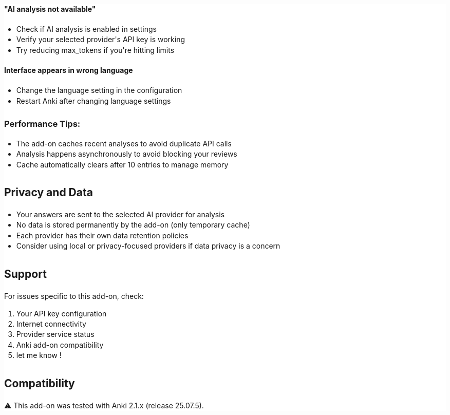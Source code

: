 #### "AI analysis not available"
- Check if AI analysis is enabled in settings
- Verify your selected provider's API key is working
- Try reducing max_tokens if you're hitting limits

#### Interface appears in wrong language
- Change the language setting in the configuration
- Restart Anki after changing language settings

### Performance Tips:
- The add-on caches recent analyses to avoid duplicate API calls
- Analysis happens asynchronously to avoid blocking your reviews
- Cache automatically clears after 10 entries to manage memory

## Privacy and Data

- Your answers are sent to the selected AI provider for analysis
- No data is stored permanently by the add-on (only temporary cache)
- Each provider has their own data retention policies
- Consider using local or privacy-focused providers if data privacy is a concern

## Support

For issues specific to this add-on, check:
1. Your API key configuration
2. Internet connectivity
3. Provider service status
4. Anki add-on compatibility
5. let me know !


## Compatibility

⚠️ This add-on was tested with Anki 2.1.x (release 25.07.5).